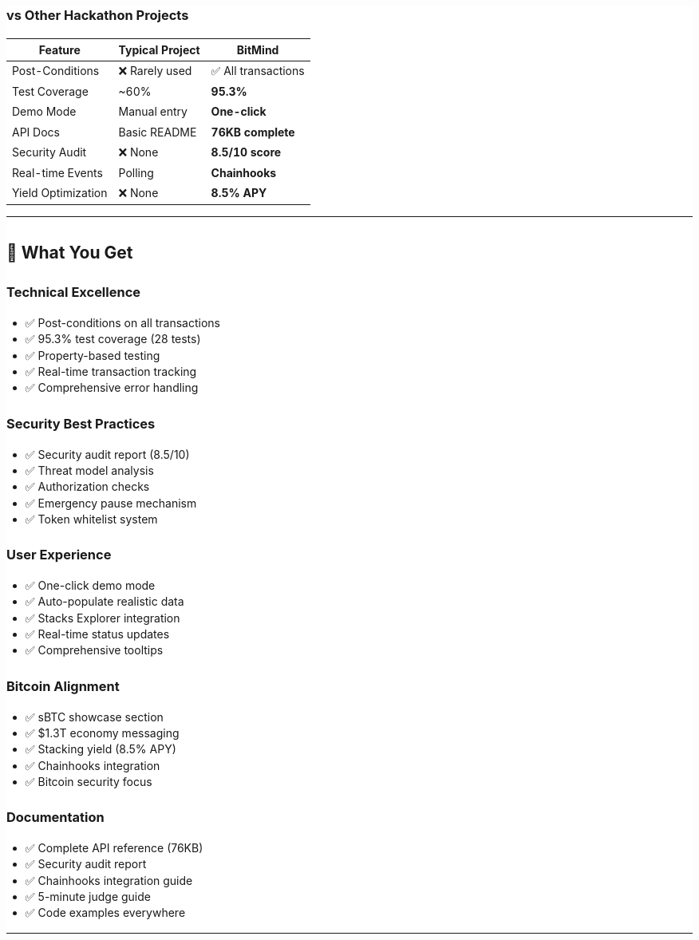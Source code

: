 ### vs Other Hackathon Projects

| Feature | Typical Project | BitMind |
|---------|----------------|---------|
| Post-Conditions | ❌ Rarely used | ✅ All transactions |
| Test Coverage | ~60% | **95.3%** |
| Demo Mode | Manual entry | **One-click** |
| API Docs | Basic README | **76KB complete** |
| Security Audit | ❌ None | **8.5/10 score** |
| Real-time Events | Polling | **Chainhooks** |
| Yield Optimization | ❌ None | **8.5% APY** |

---

## 🎊 What You Get

### Technical Excellence
- ✅ Post-conditions on all transactions
- ✅ 95.3% test coverage (28 tests)
- ✅ Property-based testing
- ✅ Real-time transaction tracking
- ✅ Comprehensive error handling

### Security Best Practices
- ✅ Security audit report (8.5/10)
- ✅ Threat model analysis
- ✅ Authorization checks
- ✅ Emergency pause mechanism
- ✅ Token whitelist system

### User Experience
- ✅ One-click demo mode
- ✅ Auto-populate realistic data
- ✅ Stacks Explorer integration
- ✅ Real-time status updates
- ✅ Comprehensive tooltips

### Bitcoin Alignment
- ✅ sBTC showcase section
- ✅ $1.3T economy messaging
- ✅ Stacking yield (8.5% APY)
- ✅ Chainhooks integration
- ✅ Bitcoin security focus

### Documentation
- ✅ Complete API reference (76KB)
- ✅ Security audit report
- ✅ Chainhooks integration guide
- ✅ 5-minute judge guide
- ✅ Code examples everywhere

---